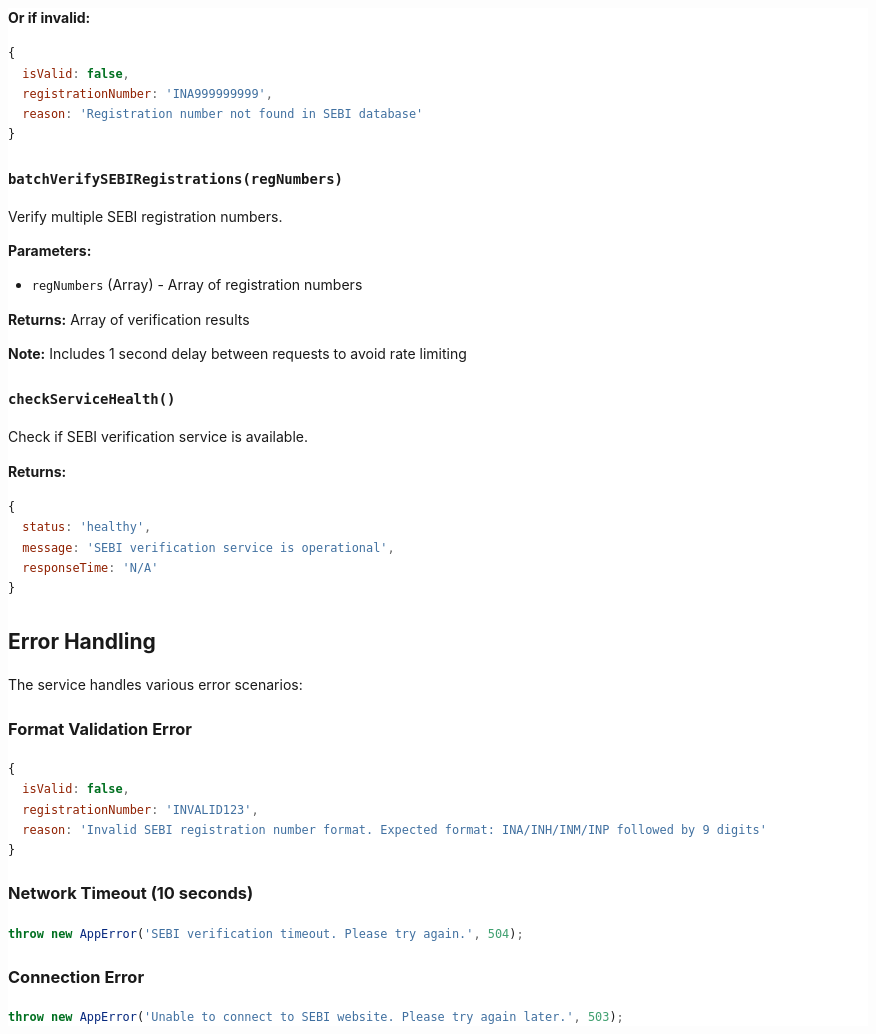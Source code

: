 **Or if invalid:**
```javascript
{
  isValid: false,
  registrationNumber: 'INA999999999',
  reason: 'Registration number not found in SEBI database'
}
```

### `batchVerifySEBIRegistrations(regNumbers)`

Verify multiple SEBI registration numbers.

**Parameters:**
- `regNumbers` (Array<string>) - Array of registration numbers

**Returns:** Array of verification results

**Note:** Includes 1 second delay between requests to avoid rate limiting

### `checkServiceHealth()`

Check if SEBI verification service is available.

**Returns:**
```javascript
{
  status: 'healthy',
  message: 'SEBI verification service is operational',
  responseTime: 'N/A'
}
```

## Error Handling

The service handles various error scenarios:

### Format Validation Error
```javascript
{
  isValid: false,
  registrationNumber: 'INVALID123',
  reason: 'Invalid SEBI registration number format. Expected format: INA/INH/INM/INP followed by 9 digits'
}
```

### Network Timeout (10 seconds)
```javascript
throw new AppError('SEBI verification timeout. Please try again.', 504);
```

### Connection Error
```javascript
throw new AppError('Unable to connect to SEBI website. Please try again later.', 503);
```
